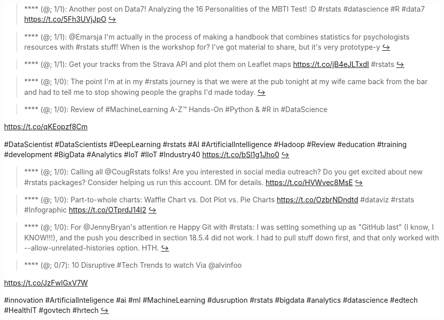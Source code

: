 


> **** (@; 1/1): Another post on Data7! Analyzing the 16 Personalities of the MBTI Test! :D #rstats #datascience #R #data7
https://t.co/5Fh3UVjJpO  [&#8618;](https://twitter.com/dataandme/status/992083814972346369)




> **** (@; 1/1): @Emarsja I'm actually in the process of making a handbook that combines statistics for psychologists resources with #rstats stuff! When is the workshop for? I've got material to share, but it's very prototype-y  [&#8618;](https://twitter.com/dataandme/status/992078068800991239)




> **** (@; 1/1): Get your tracks from the Strava API and plot them on Leaflet maps https://t.co/jB4eJLTxdI #rstats  [&#8618;](https://twitter.com/dataandme/status/992075509860364288)




> **** (@; 1/0): The point I'm at in my #rstats journey is that we were at the pub tonight at my wife came back from the bar and had to tell me to stop showing  people the graphs I'd made today.  [&#8618;](https://twitter.com/dataandme/status/992141968254873600)




> **** (@; 1/0): Review of #MachineLearning A-Z™ Hands-On #Python &amp; #R in #DataScience 
>
https://t.co/qKEopzf8Cm 
>
#DataScientist #DataScientists #DeepLearning #rstats #AI #ArtificialIntelligence #Hadoop #Review #education #training #development #BigData #Analytics #IoT #IIoT #Industry40 https://t.co/bSl1g1Jho0  [&#8618;](https://twitter.com/dataandme/status/992102740984811520)




> **** (@; 1/0): Calling all @CougRstats folks! Are you interested in social media outreach? Do you get excited about new #rstats packages? Consider helping us run this account. DM for details. https://t.co/HVWvec8MsE  [&#8618;](https://twitter.com/dataandme/status/992089530130944000)




> **** (@; 1/0): Part-to-whole charts: Waffle Chart vs. Dot Plot vs. Pie Charts https://t.co/OzbrNDndtd #dataviz #rstats #Infographic https://t.co/OTprdJ14l2  [&#8618;](https://twitter.com/dataandme/status/992075232159698945)




> **** (@; 1/0): For @JennyBryan's attention re Happy Git with #rstats: I was setting something up as "GitHub last" (I know, I KNOW!!!), and the push you described in section 18.5.4 did not work. I had to pull stuff down first, and that only worked with --allow-unrelated-histories option. HTH.  [&#8618;](https://twitter.com/dataandme/status/992065741162778624)




> **** (@; 0/7): 10 Disruptive #Tech Trends to watch
Via @alvinfoo
>
https://t.co/JzFwIGxV7W
>
#innovation #ArtificialInteligence #ai #ml #MachineLearning #dusruption #rstats #bigdata #analytics #datascience #edtech #HealthIT #govtech #hrtech  [&#8618;](https://twitter.com/dataandme/status/992090642057580546)
